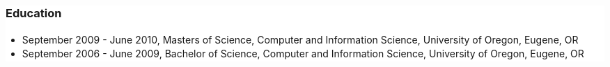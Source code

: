 ### Education

* September 2009 - June 2010, Masters of Science, Computer and Information Science, University of Oregon, Eugene, OR
* September 2006 - June 2009, Bachelor of Science, Computer and Information Science, University of Oregon, Eugene, OR 
